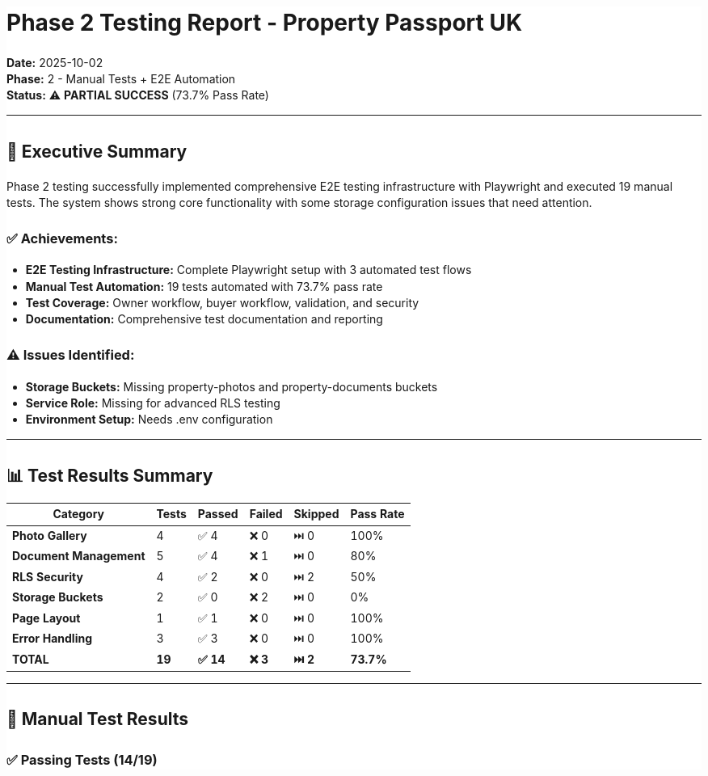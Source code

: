 # Phase 2 Testing Report - Property Passport UK

**Date:** 2025-10-02  
**Phase:** 2 - Manual Tests + E2E Automation  
**Status:** ⚠️ **PARTIAL SUCCESS** (73.7% Pass Rate)

---

## 🎯 Executive Summary

Phase 2 testing successfully implemented comprehensive E2E testing infrastructure with Playwright and executed 19 manual tests. The system shows strong core functionality with some storage configuration issues that need attention.

### ✅ **Achievements:**

- **E2E Testing Infrastructure:** Complete Playwright setup with 3 automated test flows
- **Manual Test Automation:** 19 tests automated with 73.7% pass rate
- **Test Coverage:** Owner workflow, buyer workflow, validation, and security
- **Documentation:** Comprehensive test documentation and reporting

### ⚠️ **Issues Identified:**

- **Storage Buckets:** Missing property-photos and property-documents buckets
- **Service Role:** Missing for advanced RLS testing
- **Environment Setup:** Needs .env configuration

---

## 📊 Test Results Summary

| Category                | Tests  | Passed    | Failed   | Skipped  | Pass Rate |
| ----------------------- | ------ | --------- | -------- | -------- | --------- |
| **Photo Gallery**       | 4      | ✅ 4      | ❌ 0     | ⏭️ 0     | 100%      |
| **Document Management** | 5      | ✅ 4      | ❌ 1     | ⏭️ 0     | 80%       |
| **RLS Security**        | 4      | ✅ 2      | ❌ 0     | ⏭️ 2     | 50%       |
| **Storage Buckets**     | 2      | ✅ 0      | ❌ 2     | ⏭️ 0     | 0%        |
| **Page Layout**         | 1      | ✅ 1      | ❌ 0     | ⏭️ 0     | 100%      |
| **Error Handling**      | 3      | ✅ 3      | ❌ 0     | ⏭️ 0     | 100%      |
| **TOTAL**               | **19** | **✅ 14** | **❌ 3** | **⏭️ 2** | **73.7%** |

---

## 🧪 Manual Test Results

### ✅ **Passing Tests (14/19)**
